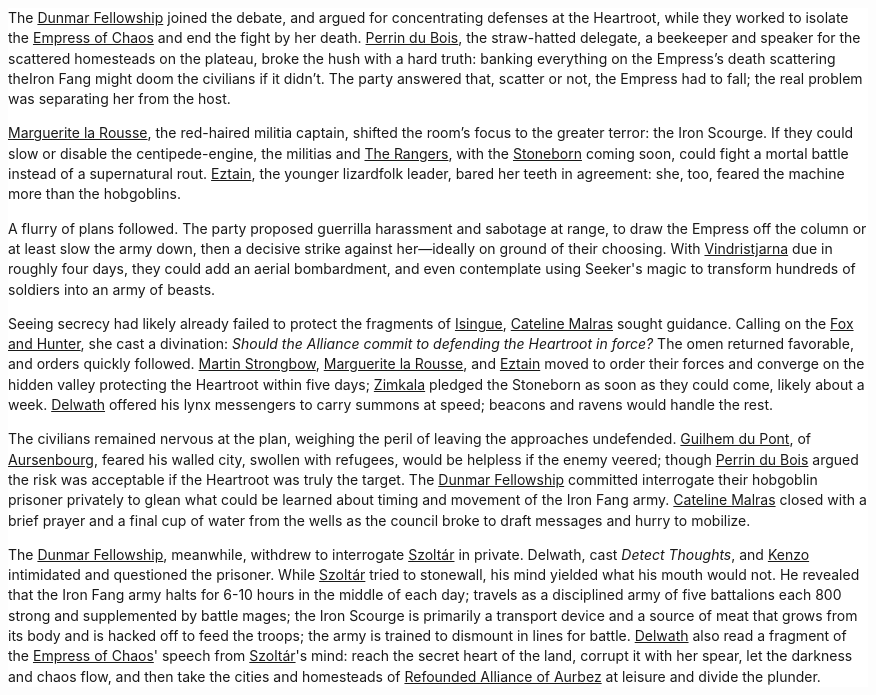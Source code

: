 The [Dunmar Fellowship](<../../../people/pcs/dunmar-fellowship/dunmar-fellowship.md>) joined the debate, and argued for concentrating defenses at the Heartroot, while they worked to isolate the [Empress of Chaos](<../../../people/other-nonhumans/empress-of-chaos.md>) and end the fight by her death. [Perrin du Bois](<../../../people/aurbeze/perrin-du-bois.md>), the straw-hatted delegate, a beekeeper and speaker for the scattered homesteads on the plateau, broke the hush with a hard truth: banking everything on the Empress’s death scattering theIron Fang might doom the civilians if it didn’t. The party answered that, scatter or not, the Empress had to fall; the real problem was separating her from the host.

[Marguerite la Rousse](<../../../people/aurbeze/marguerite-la-rousse.md>), the red-haired militia captain, shifted the room’s focus to the greater terror: the Iron Scourge. If they could slow or disable the centipede-engine, the militias and [The Rangers](<../../../groups/the-rangers.md>), with the [Stoneborn](<../../../species/stoneborn.md>) coming soon, could fight a mortal battle instead of a supernatural rout. [Eztain](<../../../people/lizardfolk/eztain.md>), the younger lizardfolk leader, bared her teeth in agreement: she, too, feared the machine more than the hobgoblins.

A flurry of plans followed. The party proposed guerrilla harassment and sabotage at range, to draw the Empress off the column or at least slow the army down, then a decisive strike against her—ideally on ground of their choosing. With [Vindristjarna](<../../../things/ships/vindristjarna.md>) due in roughly four days, they could add an aerial bombardment, and even contemplate using Seeker's magic to transform hundreds of soldiers into an army of beasts. 

Seeing secrecy had likely already failed to protect the fragments of [Isingue](<../../../gazetteer/upper-istaros/isingue.md>), [Cateline Malras](<../../../people/aurbeze/cateline-malras.md>) sought guidance. Calling on the [Fox and Hunter](<../../../gods-and-religions/gods/incorporeal-gods/fox-and-hunter.md>), she cast a divination: _Should the Alliance commit to defending the Heartroot in force?_ The omen returned favorable, and orders quickly followed.  [Martin Strongbow](<../../../people/aurbeze/martin-strongbow.md>), [Marguerite la Rousse](<../../../people/aurbeze/marguerite-la-rousse.md>), and [Eztain](<../../../people/lizardfolk/eztain.md>) moved to order their forces and converge on the hidden valley protecting the Heartroot within five days; [Zimkala](<../../../people/other-nonhumans/zimkala.md>) pledged the Stoneborn as soon as they could come, likely about a week. [Delwath](<../../../people/pcs/dunmar-fellowship/delwath.md>) offered his lynx messengers to carry summons at speed; beacons and ravens would handle the rest.

The civilians remained nervous at the plan, weighing the peril of leaving the approaches undefended. [Guilhem du Pont](<../../../people/aurbeze/guilhem-du-pont.md>), of [Aursenbourg](<../../../gazetteer/upper-istaros/refounded-alliance-of-aurbez/aursenbourg.md>), feared his walled city, swollen with refugees, would be helpless if the enemy veered; though [Perrin du Bois](<../../../people/aurbeze/perrin-du-bois.md>) argued the risk was acceptable if the Heartroot was truly the target. The [Dunmar Fellowship](<../../../people/pcs/dunmar-fellowship/dunmar-fellowship.md>) committed interrogate their hobgoblin prisoner privately to glean what could be learned about timing and movement of the Iron Fang army. [Cateline Malras](<../../../people/aurbeze/cateline-malras.md>) closed with a brief prayer and a final cup of water from the wells as the council broke to draft messages and hurry to mobilize. 

The [Dunmar Fellowship](<../../../people/pcs/dunmar-fellowship/dunmar-fellowship.md>), meanwhile, withdrew to interrogate [Szoltár](<../../../people/other-nonhumans/szoltar.md>) in private. Delwath, cast *Detect Thoughts*, and [Kenzo](<../../../people/pcs/dunmar-fellowship/kenzo.md>) intimidated and questioned the prisoner. While [Szoltár](<../../../people/other-nonhumans/szoltar.md>) tried to stonewall, his mind yielded what his mouth would not. He revealed that the Iron Fang army halts for 6-10 hours in the middle of each day; travels as a disciplined army of five battalions each 800 strong and supplemented by battle mages; the Iron Scourge is primarily a transport device and a source of meat that grows from its body and is hacked off to feed the troops; the army is trained to dismount in lines for battle. [Delwath](<../../../people/pcs/dunmar-fellowship/delwath.md>) also read a fragment of the [Empress of Chaos](<../../../people/other-nonhumans/empress-of-chaos.md>)' speech from [Szoltár](<../../../people/other-nonhumans/szoltar.md>)'s mind: reach the secret heart of the land, corrupt it with her spear, let the darkness and chaos flow, and then take the cities and homesteads of [Refounded Alliance of Aurbez](<../../../gazetteer/upper-istaros/refounded-alliance-of-aurbez/refounded-alliance-of-aurbez.md>) at leisure and divide the plunder. 
